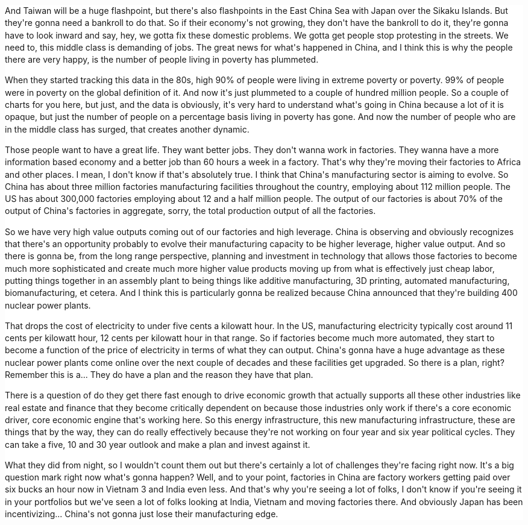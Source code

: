 And Taiwan will be a huge flashpoint, but there's also flashpoints in the East China Sea with Japan over the Sikaku Islands. But they're gonna need a bankroll to do that. So if their economy's not growing, they don't have the bankroll to do it, they're gonna have to look inward and say, hey, we gotta fix these domestic problems. We gotta get people stop protesting in the streets. We need to, this middle class is demanding of jobs. The great news for what's happened in China, and I think this is why the people there are very happy, is the number of people living in poverty has plummeted.

When they started tracking this data in the 80s, high 90% of people were living in extreme poverty or poverty. 99% of people were in poverty on the global definition of it. And now it's just plummeted to a couple of hundred million people. So a couple of charts for you here, but just, and the data is obviously, it's very hard to understand what's going in China because a lot of it is opaque, but just the number of people on a percentage basis living in poverty has gone. And now the number of people who are in the middle class has surged, that creates another dynamic.

Those people want to have a great life. They want better jobs. They don't wanna work in factories. They wanna have a more information based economy and a better job than 60 hours a week in a factory. That's why they're moving their factories to Africa and other places. I mean, I don't know if that's absolutely true. I think that China's manufacturing sector is aiming to evolve. So China has about three million factories manufacturing facilities throughout the country, employing about 112 million people. The US has about 300,000 factories employing about 12 and a half million people. The output of our factories is about 70% of the output of China's factories in aggregate, sorry, the total production output of all the factories.

So we have very high value outputs coming out of our factories and high leverage. China is observing and obviously recognizes that there's an opportunity probably to evolve their manufacturing capacity to be higher leverage, higher value output. And so there is gonna be, from the long range perspective, planning and investment in technology that allows those factories to become much more sophisticated and create much more higher value products moving up from what is effectively just cheap labor, putting things together in an assembly plant to being things like additive manufacturing, 3D printing, automated manufacturing, biomanufacturing, et cetera. And I think this is particularly gonna be realized because China announced that they're building 400 nuclear power plants.

That drops the cost of electricity to under five cents a kilowatt hour. In the US, manufacturing electricity typically cost around 11 cents per kilowatt hour, 12 cents per kilowatt hour in that range. So if factories become much more automated, they start to become a function of the price of electricity in terms of what they can output. China's gonna have a huge advantage as these nuclear power plants come online over the next couple of decades and these facilities get upgraded. So there is a plan, right? Remember this is a... They do have a plan and the reason they have that plan.

There is a question of do they get there fast enough to drive economic growth that actually supports all these other industries like real estate and finance that they become critically dependent on because those industries only work if there's a core economic driver, core economic engine that's working here. So this energy infrastructure, this new manufacturing infrastructure, these are things that by the way, they can do really effectively because they're not working on four year and six year political cycles. They can take a five, 10 and 30 year outlook and make a plan and invest against it.

What they did from night, so I wouldn't count them out but there's certainly a lot of challenges they're facing right now. It's a big question mark right now what's gonna happen? Well, and to your point, factories in China are factory workers getting paid over six bucks an hour now in Vietnam 3 and India even less. And that's why you're seeing a lot of folks, I don't know if you're seeing it in your portfolios but we've seen a lot of folks looking at India, Vietnam and moving factories there. And obviously Japan has been incentivizing... China's not gonna just lose their manufacturing edge.
